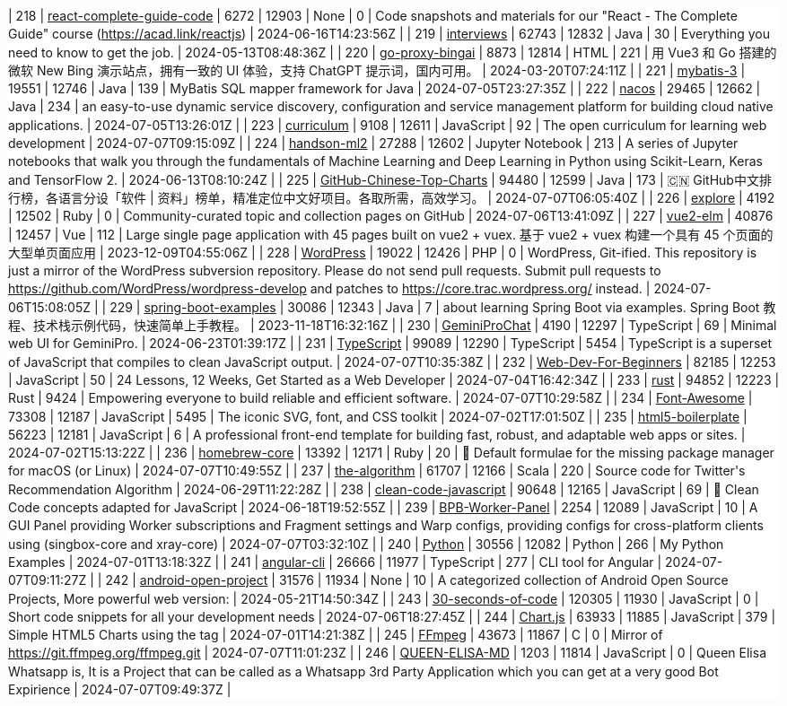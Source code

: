 | 218 | [react-complete-guide-code](https://github.com/academind/react-complete-guide-code) | 6272 | 12903 | None | 0 | Code snapshots and materials for our "React - The Complete Guide" course (https://acad.link/reactjs) | 2024-06-16T14:23:56Z |
| 219 | [interviews](https://github.com/kdn251/interviews) | 62743 | 12832 | Java | 30 | Everything you need to know to get the job. | 2024-05-13T08:48:36Z |
| 220 | [go-proxy-bingai](https://github.com/adams549659584/go-proxy-bingai) | 8873 | 12814 | HTML | 221 | 用 Vue3 和 Go 搭建的微软 New Bing 演示站点，拥有一致的 UI 体验，支持 ChatGPT 提示词，国内可用。 | 2024-03-20T07:24:11Z |
| 221 | [mybatis-3](https://github.com/mybatis/mybatis-3) | 19551 | 12746 | Java | 139 | MyBatis SQL mapper framework for Java | 2024-07-05T23:27:35Z |
| 222 | [nacos](https://github.com/alibaba/nacos) | 29465 | 12662 | Java | 234 | an easy-to-use dynamic service discovery, configuration and service management platform for building cloud native applications. | 2024-07-05T13:26:01Z |
| 223 | [curriculum](https://github.com/TheOdinProject/curriculum) | 9108 | 12611 | JavaScript | 92 | The open curriculum for learning web development | 2024-07-07T09:15:09Z |
| 224 | [handson-ml2](https://github.com/ageron/handson-ml2) | 27288 | 12602 | Jupyter Notebook | 213 | A series of Jupyter notebooks that walk you through the fundamentals of Machine Learning and Deep Learning in Python using Scikit-Learn, Keras and TensorFlow 2. | 2024-06-13T08:10:24Z |
| 225 | [GitHub-Chinese-Top-Charts](https://github.com/GrowingGit/GitHub-Chinese-Top-Charts) | 94480 | 12599 | Java | 173 | :cn: GitHub中文排行榜，各语言分设「软件 \| 资料」榜单，精准定位中文好项目。各取所需，高效学习。 | 2024-07-07T06:05:40Z |
| 226 | [explore](https://github.com/github/explore) | 4192 | 12502 | Ruby | 0 | Community-curated topic and collection pages on GitHub | 2024-07-06T13:41:09Z |
| 227 | [vue2-elm](https://github.com/bailicangdu/vue2-elm) | 40876 | 12457 | Vue | 112 | Large single page application with 45 pages built on vue2 + vuex. 基于 vue2 + vuex 构建一个具有 45 个页面的大型单页面应用 | 2023-12-09T04:55:06Z |
| 228 | [WordPress](https://github.com/WordPress/WordPress) | 19022 | 12426 | PHP | 0 | WordPress, Git-ified. This repository is just a mirror of the WordPress subversion repository. Please do not send pull requests. Submit pull requests to https://github.com/WordPress/wordpress-develop and patches to https://core.trac.wordpress.org/ instead. | 2024-07-06T15:08:05Z |
| 229 | [spring-boot-examples](https://github.com/ityouknow/spring-boot-examples) | 30086 | 12343 | Java | 7 | about learning Spring Boot via examples. Spring Boot 教程、技术栈示例代码，快速简单上手教程。  | 2023-11-18T16:32:16Z |
| 230 | [GeminiProChat](https://github.com/babaohuang/GeminiProChat) | 4190 | 12297 | TypeScript | 69 | Minimal web UI for GeminiPro. | 2024-06-23T01:39:17Z |
| 231 | [TypeScript](https://github.com/microsoft/TypeScript) | 99089 | 12290 | TypeScript | 5454 | TypeScript is a superset of JavaScript that compiles to clean JavaScript output. | 2024-07-07T10:35:38Z |
| 232 | [Web-Dev-For-Beginners](https://github.com/microsoft/Web-Dev-For-Beginners) | 82185 | 12253 | JavaScript | 50 | 24 Lessons, 12 Weeks, Get Started as a Web Developer | 2024-07-04T16:42:34Z |
| 233 | [rust](https://github.com/rust-lang/rust) | 94852 | 12223 | Rust | 9424 | Empowering everyone to build reliable and efficient software. | 2024-07-07T10:29:58Z |
| 234 | [Font-Awesome](https://github.com/FortAwesome/Font-Awesome) | 73308 | 12187 | JavaScript | 5495 | The iconic SVG, font, and CSS toolkit | 2024-07-02T17:01:50Z |
| 235 | [html5-boilerplate](https://github.com/h5bp/html5-boilerplate) | 56223 | 12181 | JavaScript | 6 | A professional front-end template for building fast, robust, and adaptable web apps or sites. | 2024-07-02T15:13:22Z |
| 236 | [homebrew-core](https://github.com/Homebrew/homebrew-core) | 13392 | 12171 | Ruby | 20 | 🍻 Default formulae for the missing package manager for macOS (or Linux) | 2024-07-07T10:49:55Z |
| 237 | [the-algorithm](https://github.com/twitter/the-algorithm) | 61707 | 12166 | Scala | 220 | Source code for Twitter's Recommendation Algorithm | 2024-06-29T11:22:28Z |
| 238 | [clean-code-javascript](https://github.com/ryanmcdermott/clean-code-javascript) | 90648 | 12165 | JavaScript | 69 | :bathtub: Clean Code concepts adapted for JavaScript | 2024-06-18T19:52:55Z |
| 239 | [BPB-Worker-Panel](https://github.com/bia-pain-bache/BPB-Worker-Panel) | 2254 | 12089 | JavaScript | 10 | A GUI Panel providing Worker subscriptions and Fragment settings and Warp configs, providing configs for cross-platform clients using (singbox-core and xray-core) | 2024-07-07T03:32:10Z |
| 240 | [Python](https://github.com/geekcomputers/Python) | 30556 | 12082 | Python | 266 | My Python Examples | 2024-07-01T13:18:32Z |
| 241 | [angular-cli](https://github.com/angular/angular-cli) | 26666 | 11977 | TypeScript | 277 | CLI tool for Angular | 2024-07-07T09:11:27Z |
| 242 | [android-open-project](https://github.com/Trinea/android-open-project) | 31576 | 11934 | None | 10 | A categorized collection of Android Open Source Projects,  More powerful web version: | 2024-05-21T14:50:34Z |
| 243 | [30-seconds-of-code](https://github.com/Chalarangelo/30-seconds-of-code) | 120305 | 11930 | JavaScript | 0 | Short code snippets for all your development needs | 2024-07-06T18:27:45Z |
| 244 | [Chart.js](https://github.com/chartjs/Chart.js) | 63933 | 11885 | JavaScript | 379 | Simple HTML5 Charts using the <canvas> tag | 2024-07-01T14:21:38Z |
| 245 | [FFmpeg](https://github.com/FFmpeg/FFmpeg) | 43673 | 11867 | C | 0 | Mirror of https://git.ffmpeg.org/ffmpeg.git | 2024-07-07T11:01:23Z |
| 246 | [QUEEN-ELISA-MD](https://github.com/DarkMakerofc/QUEEN-ELISA-MD) | 1203 | 11814 | JavaScript | 0 | Queen Elisa Whatsapp is, It is a Project that can be called as a Whatsapp 3rd Party Application which you can get at a very good Bot Expirience  | 2024-07-07T09:49:37Z |